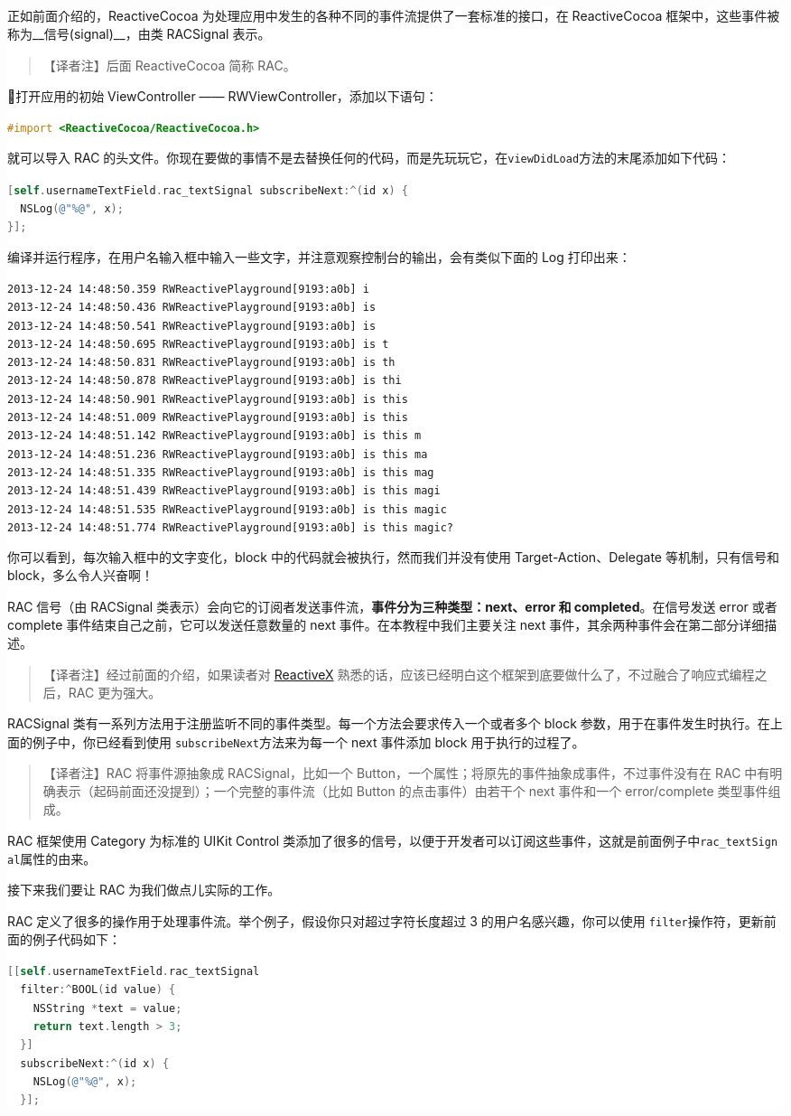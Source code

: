 正如前面介绍的，ReactiveCocoa 为处理应用中发生的各种不同的事件流提供了一套标准的接口，在 ReactiveCocoa 框架中，这些事件被称为__信号(signal)__，由类 RACSignal 表示。

> 【译者注】后面 ReactiveCocoa 简称 RAC。

打开应用的初始 ViewController —— RWViewController，添加以下语句：

```objective-c
#import <ReactiveCocoa/ReactiveCocoa.h>
```

就可以导入 RAC 的头文件。你现在要做的事情不是去替换任何的代码，而是先玩玩它，在`viewDidLoad`方法的末尾添加如下代码：

```objective-c
[self.usernameTextField.rac_textSignal subscribeNext:^(id x) {
  NSLog(@"%@", x);
}];
```

编译并运行程序，在用户名输入框中输入一些文字，并注意观察控制台的输出，会有类似下面的 Log 打印出来：

```xml
2013-12-24 14:48:50.359 RWReactivePlayground[9193:a0b] i
2013-12-24 14:48:50.436 RWReactivePlayground[9193:a0b] is
2013-12-24 14:48:50.541 RWReactivePlayground[9193:a0b] is 
2013-12-24 14:48:50.695 RWReactivePlayground[9193:a0b] is t
2013-12-24 14:48:50.831 RWReactivePlayground[9193:a0b] is th
2013-12-24 14:48:50.878 RWReactivePlayground[9193:a0b] is thi
2013-12-24 14:48:50.901 RWReactivePlayground[9193:a0b] is this
2013-12-24 14:48:51.009 RWReactivePlayground[9193:a0b] is this 
2013-12-24 14:48:51.142 RWReactivePlayground[9193:a0b] is this m
2013-12-24 14:48:51.236 RWReactivePlayground[9193:a0b] is this ma
2013-12-24 14:48:51.335 RWReactivePlayground[9193:a0b] is this mag
2013-12-24 14:48:51.439 RWReactivePlayground[9193:a0b] is this magi
2013-12-24 14:48:51.535 RWReactivePlayground[9193:a0b] is this magic
2013-12-24 14:48:51.774 RWReactivePlayground[9193:a0b] is this magic?
```

你可以看到，每次输入框中的文字变化，block 中的代码就会被执行，然而我们并没有使用 Target-Action、Delegate 等机制，只有信号和 block，多么令人兴奋啊！

RAC 信号（由 RACSignal 类表示）会向它的订阅者发送事件流，__事件分为三种类型：next、error 和 completed__。在信号发送 error 或者 complete 事件结束自己之前，它可以发送任意数量的 next 事件。在本教程中我们主要关注 next 事件，其余两种事件会在第二部分详细描述。

> 【译者注】经过前面的介绍，如果读者对 [ReactiveX](http://reactivex.io/) 熟悉的话，应该已经明白这个框架到底要做什么了，不过融合了响应式编程之后，RAC 更为强大。

RACSignal 类有一系列方法用于注册监听不同的事件类型。每一个方法会要求传入一个或者多个 block 参数，用于在事件发生时执行。在上面的例子中，你已经看到使用 `subscribeNext`方法来为每一个 next 事件添加 block 用于执行的过程了。

> 【译者注】RAC 将事件源抽象成 RACSignal，比如一个 Button，一个属性；将原先的事件抽象成事件，不过事件没有在 RAC 中有明确表示（起码前面还没提到）；一个完整的事件流（比如 Button 的点击事件）由若干个 next 事件和一个 error/complete 类型事件组成。

RAC 框架使用 Category 为标准的 UIKit Control 类添加了很多的信号，以便于开发者可以订阅这些事件，这就是前面例子中`rac_textSignal`属性的由来。

接下来我们要让 RAC 为我们做点儿实际的工作。

RAC 定义了很多的操作用于处理事件流。举个例子，假设你只对超过字符长度超过 3 的用户名感兴趣，你可以使用 `filter`操作符，更新前面的例子代码如下：

```objective-c
[[self.usernameTextField.rac_textSignal
  filter:^BOOL(id value) {
    NSString *text = value;
    return text.length > 3;
  }]
  subscribeNext:^(id x) {
    NSLog(@"%@", x);
  }];
```
